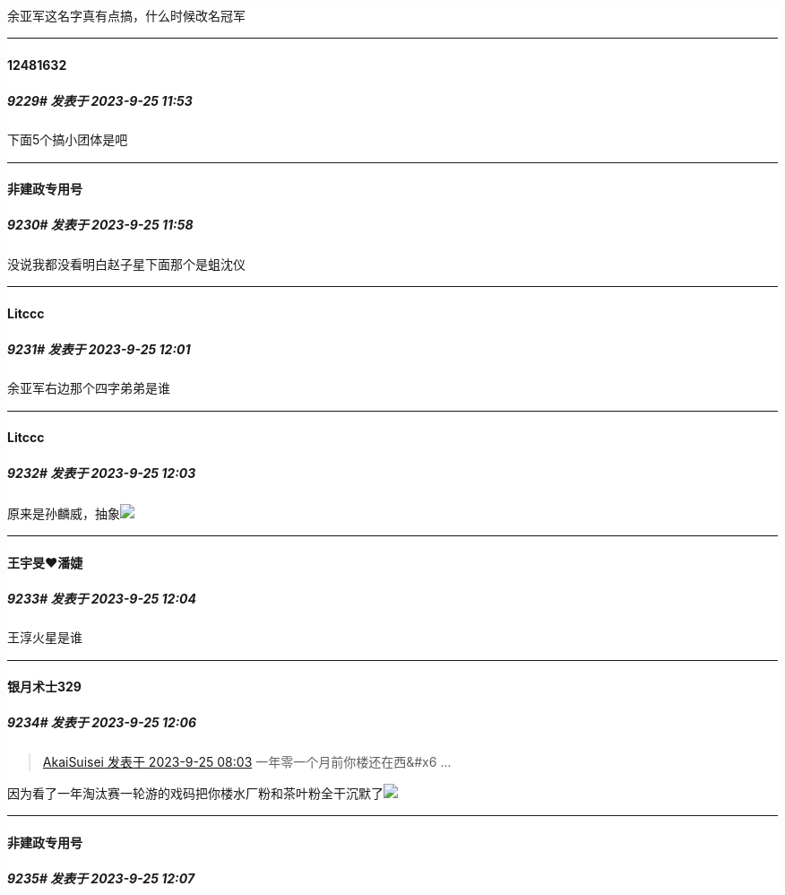 余亚军这名字真有点搞，什么时候改名冠军


*****

####  12481632  
##### 9229#       发表于 2023-9-25 11:53

下面5个搞小团体是吧

*****

####  非建政专用号  
##### 9230#       发表于 2023-9-25 11:58

没说我都没看明白赵子星下面那个是蛆沈仪

*****

####  Litccc  
##### 9231#       发表于 2023-9-25 12:01

余亚军右边那个四字弟弟是谁

*****

####  Litccc  
##### 9232#       发表于 2023-9-25 12:03

原来是孙麟威，抽象<img src="https://static.saraba1st.com/image/smiley/face2017/068.png" referrerpolicy="no-referrer">


*****

####  王宇旻❤潘婕  
##### 9233#       发表于 2023-9-25 12:04

王淳火星是谁

*****

####  银月术士329  
##### 9234#       发表于 2023-9-25 12:06

<blockquote><a href="httphttps://bbs.saraba1st.com/2b/forum.php?mod=redirect&amp;goto=findpost&amp;pid=62518252&amp;ptid=2146512" target="_blank">AkaiSuisei 发表于 2023-9-25 08:03</a>
一年零一个月前你楼还在西&amp;#x6 ...</blockquote>
因为看了一年淘汰赛一轮游的戏码把你楼水厂粉和茶叶粉全干沉默了<img src="https://static.saraba1st.com/image/smiley/face2017/067.png" referrerpolicy="no-referrer">

*****

####  非建政专用号  
##### 9235#       发表于 2023-9-25 12:07

